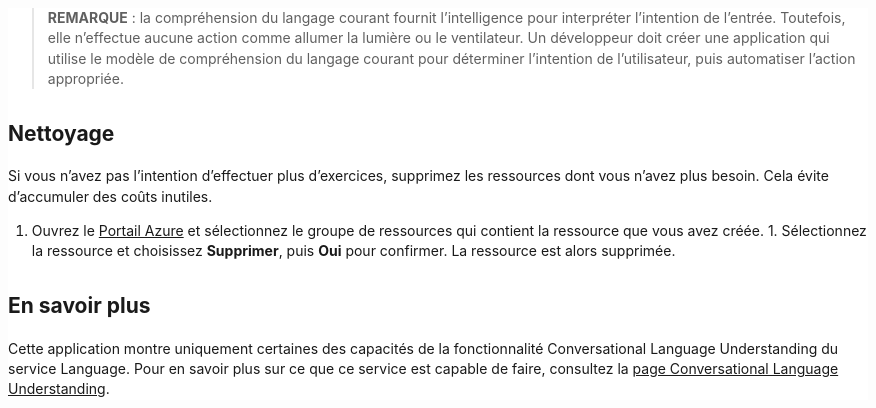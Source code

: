 > **REMARQUE** : la compréhension du langage courant fournit l’intelligence pour interpréter l’intention de l’entrée. Toutefois, elle n’effectue aucune action comme allumer la lumière ou le ventilateur. Un développeur doit créer une application qui utilise le modèle de compréhension du langage courant pour déterminer l’intention de l’utilisateur, puis automatiser l’action appropriée.

## Nettoyage

Si vous n’avez pas l’intention d’effectuer plus d’exercices, supprimez les ressources dont vous n’avez plus besoin. Cela évite d’accumuler des coûts inutiles.

1. Ouvrez le [Portail Azure]( https://portal.azure.com) et sélectionnez le groupe de ressources qui contient la ressource que vous avez créée. 1. Sélectionnez la ressource et choisissez **Supprimer**, puis **Oui** pour confirmer. La ressource est alors supprimée.

## En savoir plus

Cette application montre uniquement certaines des capacités de la fonctionnalité Conversational Language Understanding du service Language. Pour en savoir plus sur ce que ce service est capable de faire, consultez la [page Conversational Language Understanding](https://docs.microsoft.com/azure/cognitive-services/language-service/conversational-language-understanding/overview).
